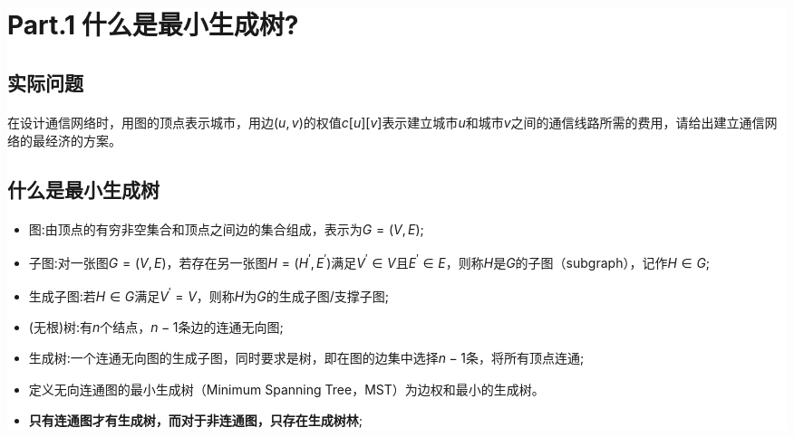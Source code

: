 


<div class="middle center">
<div style="width: 100%">

# Part.1 什么是最小生成树?

</div>
</div>




## 实际问题

在设计通信网络时，用图的顶点表示城市，用边$(u,v)$的权值$c[u][v]$表示建立城市$u$和城市$v$之间的通信线路所需的费用，请给出建立通信网络的最经济的方案。



## 什么是最小生成树

<div class="fragment">

- 图:由顶点的有穷非空集合和顶点之间边的集合组成，表示为$G=(V,E)$;

</div>


<div class="fragment">

- 子图:对一张图$G = (V,E)$，若存在另一张图$H=(H^\prime, E^\prime)$满足$V^\prime \in V$且$E^\prime \in E$，则称$H$是$G$的子图（subgraph），记作$H \in G$;
</div>

<div class="fragment">

- 生成子图:若$H \in G$满足$V^\prime = V$，则称$H$为$G$的生成子图/支撑子图;

</div>

<div class="fragment">

- (无根)树:有$n$个结点，$n-1$条边的连通无向图;

</div>

<div class="fragment">

- 生成树:一个连通无向图的生成子图，同时要求是树，即在图的边集中选择$n-1$条，将所有顶点连通;

</div>

<div class="fragment">

- 定义无向连通图的最小生成树（Minimum Spanning Tree，MST）为边权和最小的生成树。

</div>

<div class="fragment">

- **只有连通图才有生成树，而对于非连通图，只存在生成树林**;
